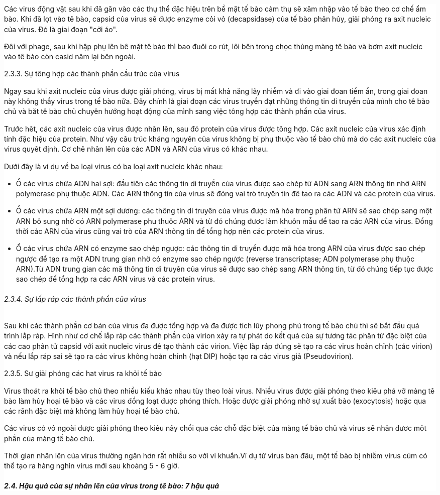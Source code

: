 Các virus động vật sau khi đã găn vào các thụ thể đặc hiệu trên bề mặt tế bào cảm thụ sẽ xâm nhập vào tế bào theo cơ chế ẩm bào. Khi đã lọt vào tê bào, capsid của virus sẽ được enzyme cỏi vỏ (decapsidase) của tế bào phân hủy, giải phóng ra axit nucleic của virus. Đó là giai đoạn "cởi áo".

Đôi với phage, sau khi hập phụ lên bê mặt tê bào thì bao đuôi co rút, lõi bên trong chọc thủng màng tê bào và bơm axit nucleic vào tê bào còn casid năm lại bên ngoài.

2.3.3. Sự tông hợp các thành phần cầu trúc của virus

Ngay sau khi axit nucleic của virus được giải phóng, virus bị mất khả năng lây nhiễm và đi vào giai đoan tiềm ẩn, trong giai đoan này không thẩy virus trong tế bào nữa. Đây chính là giai đoạn các virus truyền đạt những thông tin di truyền của mình cho tê bào chủ và băt tê bào chủ chuyên hướng hoạt động của mình sang việc tông hợp các thành phần của virus.

Trước hêt, các axit nucleic của virus được nhân lên, sau đó protein của virus được tông hợp. Các axít nucleic của virus xác định tính đặc hiệu của protein. Như vậy câu trúc kháng nguyên của virus không bị phụ thuộc vào tế bào chủ mà do các axit nucleic của virus quyêt định. Cơ chê nhân lên của các ADN và ARN của virus có khác nhau.

Dưới đây là ví dụ về ba loại virus có ba loại axít nucleic khác nhau:

- Ổ các virus chứa ADN hai sợi: đầu tiên các thông tin di truyền của virus được sao chép từ ADN sang ARN thông tin nhờ ARN polymerase phụ thuộc ADN. Các ARN thông tin của virus sẽ đóng vai trò truyên tin đê tao ra các ADN và các protein của virus.

- Ổ các virus chứa ARN một sợi dương: các thông tin di truyên của virus được mã hóa trong phân tử ARN sẽ sao chép sang một ARN bô sung nhờ có ARN polymerase phu thuôc ARN và từ đó chúng đươc làm khuôn mẫu để tao ra các ARN của virus. Đồng thời các ARN của virus cũng vai trò của ARN thông tin đế tổng hợp nên các protein của virus.

- Ổ các virus chứa ARN có enzyme sao chép ngược: các thông tin di truyền được mã hóa trong ARN của virus được sao chép ngược để tạo ra một ADN trung gian nhờ có enzyme sao chép ngược (reverse transcriptase; ADN polymerase phụ thuộc ARN).Từ ADN trung gian các mã thông tin di truyên của virus sẽ được sao chép sang ARN thông tin, từ đó chúng tiếp tục được sao chép đế tổng hợp ra các ARN virus và các protein virus.

###### 2.3.4. Sự lấp ráp các thành phần của virus

Sau khi các thành phần cơ bản của virus đa được tổng hợp và đa được tích lũy phong phú trong tế bào chủ thì sẽ bắt đầu quá trình lắp ráp. Hình như cơ chế lắp ráp các thành phần của virion xảy ra tự phát do kết quả của sự tương tác phân tử đặc biệt của các cao phân tử capsid với axit nucleic virus đê tạo thành các virion. Việc lăp ráp đúng sẽ tạo ra các virus hoàn chỉnh (các virion) và nếu lắp ráp sai sẽ tạo ra các virus không hoàn chỉnh (hạt DIP) hoặc tạo ra các virus giả (Pseudovirion).

2.3.5. Sư giải phóng các hat virus ra khỏi tế bào

Virus thoát ra khỏi tế bào chủ theo nhiều kiếu khác nhau tùy theo loài virus. Nhiều virus được giải phóng theo kiêu phá vỡ màng tê bào làm hủy hoại tê bào và các virus đồng loạt được phóng thích. Hoặc được giải phóng nhờ sự xuất bào (exocytosis) hoặc qua các rãnh đặc biệt mà không làm hủy hoại tế bào chủ.

Các virus có vỏ ngoài được giải phóng theo kiêu nây chồi qua các chỗ đặc biệt của màng tế bào chủ và virus sẽ nhân đươc môt phần của màng tế bào chủ.

Thời gian nhân lên của virus thường ngăn hơn rất nhiều so với vi khuẩn.Ví dụ từ virus ban đâu, một tế bào bị nhiễm virus cúm có thể tạo ra hàng nghìn virus mới sau khoảng 5 - 6 giờ.

##### 2.4. Hậu quả của sự nhân lên của virus trong tê bào: 7 hậu quả
